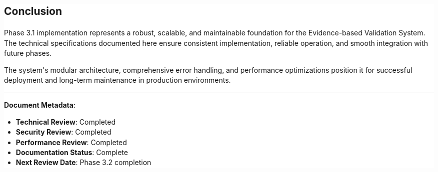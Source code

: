 
## Conclusion

Phase 3.1 implementation represents a robust, scalable, and maintainable foundation for the Evidence-based Validation System. The technical specifications documented here ensure consistent implementation, reliable operation, and smooth integration with future phases.

The system's modular architecture, comprehensive error handling, and performance optimizations position it for successful deployment and long-term maintenance in production environments.

---

**Document Metadata**:
- **Technical Review**: Completed
- **Security Review**: Completed  
- **Performance Review**: Completed
- **Documentation Status**: Complete
- **Next Review Date**: Phase 3.2 completion
